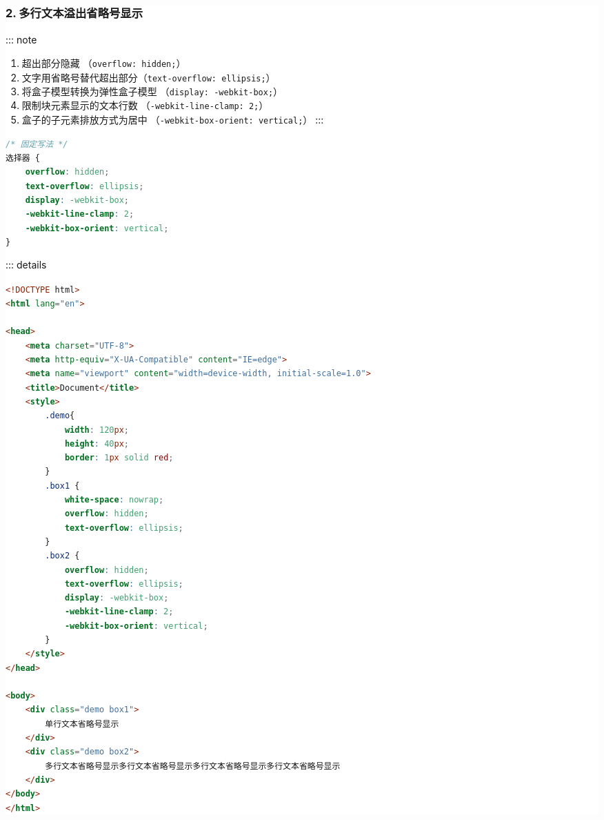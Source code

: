 ### 2. 多行文本溢出省略号显示

::: note
1. 超出部分隐藏 （`overflow: hidden;`）
2. 文字用省略号替代超出部分（`text-overflow: ellipsis;`）
3. 将盒子模型转换为弹性盒子模型 （`display: -webkit-box;`）
4. 限制块元素显示的文本行数 （`-webkit-line-clamp: 2;`）
5. 盒子的子元素排放方式为居中 （`-webkit-box-orient: vertical;`）
:::

```css
/* 固定写法 */
选择器 {
	overflow: hidden;
	text-overflow: ellipsis;
	display: -webkit-box;
	-webkit-line-clamp: 2;
	-webkit-box-orient: vertical;
}
```

<iframe height="400" style="width: 100%;" scrolling="no" title="文本省略号" src="https://animpen.com/embed/ciiy9r?tab=html,rlt" frameborder="no"  allowtransparency="true" allowfullscreen="true"></iframe>

::: details

```HTML
<!DOCTYPE html>
<html lang="en">

<head>
    <meta charset="UTF-8">
    <meta http-equiv="X-UA-Compatible" content="IE=edge">
    <meta name="viewport" content="width=device-width, initial-scale=1.0">
    <title>Document</title>
	<style>
		.demo{
			width: 120px;
			height: 40px;
			border: 1px solid red;
		}
		.box1 {
			white-space: nowrap;
			overflow: hidden;
			text-overflow: ellipsis;
		}
		.box2 {
			overflow: hidden;
			text-overflow: ellipsis;
			display: -webkit-box;
			-webkit-line-clamp: 2;
			-webkit-box-orient: vertical;
		}
	</style>
</head>

<body> 
	<div class="demo box1">
		单行文本省略号显示
	</div>
	<div class="demo box2">
		多行文本省略号显示多行文本省略号显示多行文本省略号显示多行文本省略号显示
	</div>
</body>
</html>
```